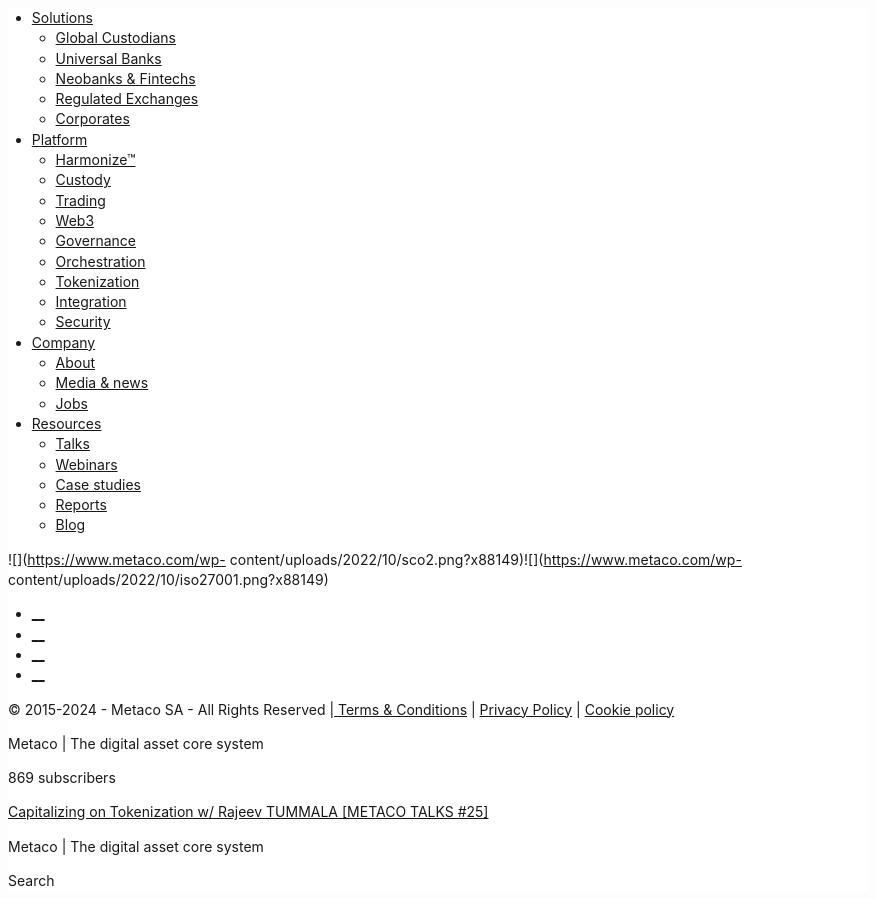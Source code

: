   * [Solutions](https://www.metaco.com/audiences/)
    * [Global Custodians](https://www.metaco.com/audiences/global-custodians-top-tier-banks/)
    * [Universal Banks](https://www.metaco.com/audiences/universal-banks/)
    * [Neobanks & Fintechs](https://www.metaco.com/audiences/neobanks-fintechs/)
    * [Regulated Exchanges](https://www.metaco.com/audiences/regulated-exchanges/)
    * [Corporates](https://www.metaco.com/audiences/corporates/)
  * [Platform](https://www.metaco.com/platform/)
    * [Harmonize™](https://www.metaco.com/platform/harmonize/)
    * [Custody](https://www.metaco.com/platform/custody/)
    * [Trading](https://www.metaco.com/platform/trading/)
    * [Web3](https://www.metaco.com/platform/web3/)
    * [Governance](https://www.metaco.com/platform/governance/)
    * [Orchestration](https://www.metaco.com/platform/orchestration/)
    * [Tokenization](https://www.metaco.com/platform/tokenization/)
    * [Integration](https://www.metaco.com/platform/integration/)
    * [Security](https://www.metaco.com/platform/security/)
  * [Company](https://www.metaco.com/company/media-coverage-press-releases/)
    * [About](https://www.metaco.com/company/about/)
    * [Media & news](https://www.metaco.com/company/media-coverage-press-releases/)
    * [Jobs](https://www.metaco.com/jobs/)
  * [Resources](https://www.metaco.com/resources/)
    * [Talks](https://www.metaco.com/resources/talks/)
    * [Webinars](https://www.metaco.com/resources/webinars/)
    * [Case studies](https://www.metaco.com/resources/case-studies/)
    * [Reports](https://www.metaco.com/resources/reports/)
    * [Blog](https://www.metaco.com/resources/blog/)

![](https://www.metaco.com/wp-
content/uploads/2022/10/sco2.png?x88149)![](https://www.metaco.com/wp-
content/uploads/2022/10/iso27001.png?x88149)

  * [__](https://www.twitter.com/metaco_sa "Twitter: Follow Metaco \(open in new window\)")
  * [__](https://www.linkedin.com/company/metaco-ag/ "Linkedin: Follow Metaco \(open in new window\)")
  * [__](https://www.youtube.com/channel/UC4MLOKnJD9bXfHVXMnHM7ow "Youtube: Follow Metaco \(open in new window\)")
  * [__](https://open.spotify.com/show/0IiI7iftR3F3RqinfJbpRT "Spotify: Follow Metaco \(open in new window\)")

© 2015-2024 - Metaco SA - All Rights Reserved |[ Terms & Conditions](https://www.metaco.com/terms-conditions/) | [Privacy Policy](https://www.metaco.com/privacy-policy/) | [Cookie policy](https://www.metaco.com/cookie-policy/)

Metaco | The digital asset core system

869 subscribers

[Capitalizing on Tokenization w/ Rajeev TUMMALA [METACO TALKS
#25]](https://www.youtube.com/watch?v=3lHRkZDVBbg)

[]()

Metaco | The digital asset core system

Search
